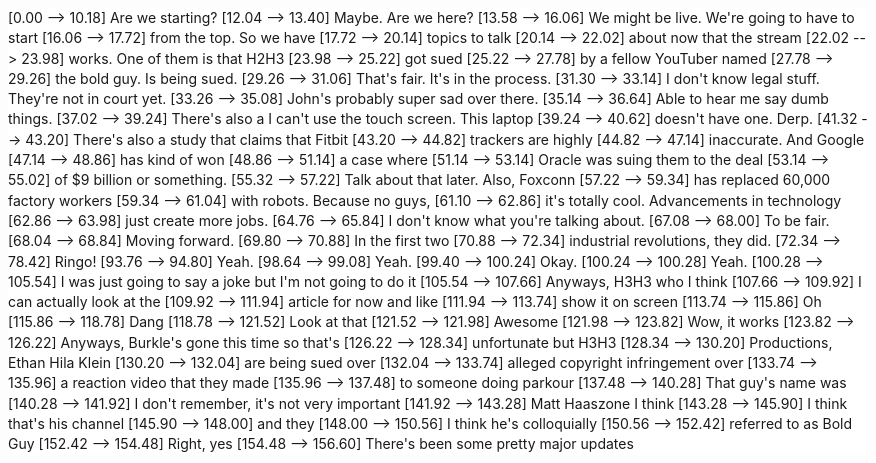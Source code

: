 [0.00 --> 10.18]  Are we starting?
[12.04 --> 13.40]  Maybe. Are we here?
[13.58 --> 16.06]  We might be live. We're going to have to start
[16.06 --> 17.72]  from the top. So we have
[17.72 --> 20.14]  topics to talk
[20.14 --> 22.02]  about now that the stream
[22.02 --> 23.98]  works. One of them is that H2H3
[23.98 --> 25.22]  got sued
[25.22 --> 27.78]  by a fellow YouTuber named
[27.78 --> 29.26]  the bold guy. Is being sued.
[29.26 --> 31.06]  That's fair. It's in the process.
[31.30 --> 33.14]  I don't know legal stuff. They're not in court yet.
[33.26 --> 35.08]  John's probably super sad over there.
[35.14 --> 36.64]  Able to hear me say dumb things.
[37.02 --> 39.24]  There's also a I can't use the touch screen. This laptop
[39.24 --> 40.62]  doesn't have one. Derp.
[41.32 --> 43.20]  There's also a study that claims that Fitbit
[43.20 --> 44.82]  trackers are highly
[44.82 --> 47.14]  inaccurate. And Google
[47.14 --> 48.86]  has kind of won
[48.86 --> 51.14]  a case where
[51.14 --> 53.14]  Oracle was suing them to the deal
[53.14 --> 55.02]  of $9 billion or something.
[55.32 --> 57.22]  Talk about that later. Also, Foxconn
[57.22 --> 59.34]  has replaced 60,000 factory workers
[59.34 --> 61.04]  with robots. Because no guys,
[61.10 --> 62.86]  it's totally cool. Advancements in technology
[62.86 --> 63.98]  just create more jobs.
[64.76 --> 65.84]  I don't know what you're talking about.
[67.08 --> 68.00]  To be fair.
[68.04 --> 68.84]  Moving forward.
[69.80 --> 70.88]  In the first two
[70.88 --> 72.34]  industrial revolutions, they did.
[72.34 --> 78.42]  Ringo!
[93.76 --> 94.80]  Yeah.
[98.64 --> 99.08]  Yeah.
[99.40 --> 100.24]  Okay.
[100.24 --> 100.28]  Yeah.
[100.28 --> 105.54]  I was just going to say a joke but I'm not going to do it
[105.54 --> 107.66]  Anyways, H3H3 who I think
[107.66 --> 109.92]  I can actually look at the
[109.92 --> 111.94]  article for now and like
[111.94 --> 113.74]  show it on screen
[113.74 --> 115.86]  Oh
[115.86 --> 118.78]  Dang
[118.78 --> 121.52]  Look at that
[121.52 --> 121.98]  Awesome
[121.98 --> 123.82]  Wow, it works
[123.82 --> 126.22]  Anyways, Burkle's gone this time so that's
[126.22 --> 128.34]  unfortunate but H3H3
[128.34 --> 130.20]  Productions, Ethan Hila Klein
[130.20 --> 132.04]  are being sued over
[132.04 --> 133.74]  alleged copyright infringement over
[133.74 --> 135.96]  a reaction video that they made
[135.96 --> 137.48]  to someone doing parkour
[137.48 --> 140.28]  That guy's name was
[140.28 --> 141.92]  I don't remember, it's not very important
[141.92 --> 143.28]  Matt Haaszone I think
[143.28 --> 145.90]  I think that's his channel
[145.90 --> 148.00]  and they
[148.00 --> 150.56]  I think he's colloquially
[150.56 --> 152.42]  referred to as Bold Guy
[152.42 --> 154.48]  Right, yes
[154.48 --> 156.60]  There's been some pretty major updates